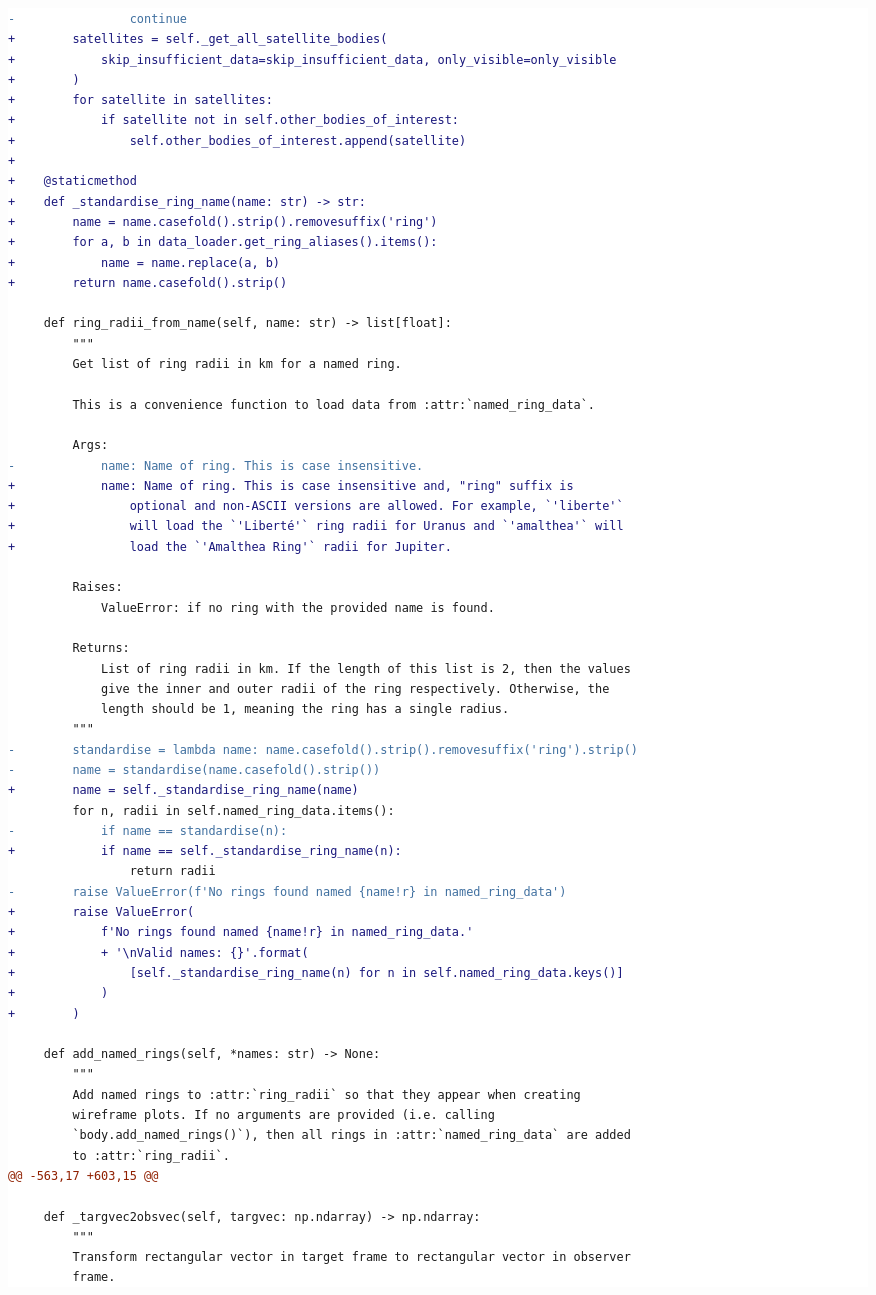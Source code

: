 ```diff
-                continue
+        satellites = self._get_all_satellite_bodies(
+            skip_insufficient_data=skip_insufficient_data, only_visible=only_visible
+        )
+        for satellite in satellites:
+            if satellite not in self.other_bodies_of_interest:
+                self.other_bodies_of_interest.append(satellite)
+
+    @staticmethod
+    def _standardise_ring_name(name: str) -> str:
+        name = name.casefold().strip().removesuffix('ring')
+        for a, b in data_loader.get_ring_aliases().items():
+            name = name.replace(a, b)
+        return name.casefold().strip()
 
     def ring_radii_from_name(self, name: str) -> list[float]:
         """
         Get list of ring radii in km for a named ring.
 
         This is a convenience function to load data from :attr:`named_ring_data`.
 
         Args:
-            name: Name of ring. This is case insensitive.
+            name: Name of ring. This is case insensitive and, "ring" suffix is
+                optional and non-ASCII versions are allowed. For example, `'liberte'`
+                will load the `'Liberté'` ring radii for Uranus and `'amalthea'` will
+                load the `'Amalthea Ring'` radii for Jupiter.
 
         Raises:
             ValueError: if no ring with the provided name is found.
 
         Returns:
             List of ring radii in km. If the length of this list is 2, then the values
             give the inner and outer radii of the ring respectively. Otherwise, the
             length should be 1, meaning the ring has a single radius.
         """
-        standardise = lambda name: name.casefold().strip().removesuffix('ring').strip()
-        name = standardise(name.casefold().strip())
+        name = self._standardise_ring_name(name)
         for n, radii in self.named_ring_data.items():
-            if name == standardise(n):
+            if name == self._standardise_ring_name(n):
                 return radii
-        raise ValueError(f'No rings found named {name!r} in named_ring_data')
+        raise ValueError(
+            f'No rings found named {name!r} in named_ring_data.'
+            + '\nValid names: {}'.format(
+                [self._standardise_ring_name(n) for n in self.named_ring_data.keys()]
+            )
+        )
 
     def add_named_rings(self, *names: str) -> None:
         """
         Add named rings to :attr:`ring_radii` so that they appear when creating
         wireframe plots. If no arguments are provided (i.e. calling
         `body.add_named_rings()`), then all rings in :attr:`named_ring_data` are added
         to :attr:`ring_radii`.
@@ -563,17 +603,15 @@
 
     def _targvec2obsvec(self, targvec: np.ndarray) -> np.ndarray:
         """
         Transform rectangular vector in target frame to rectangular vector in observer
         frame.
```
